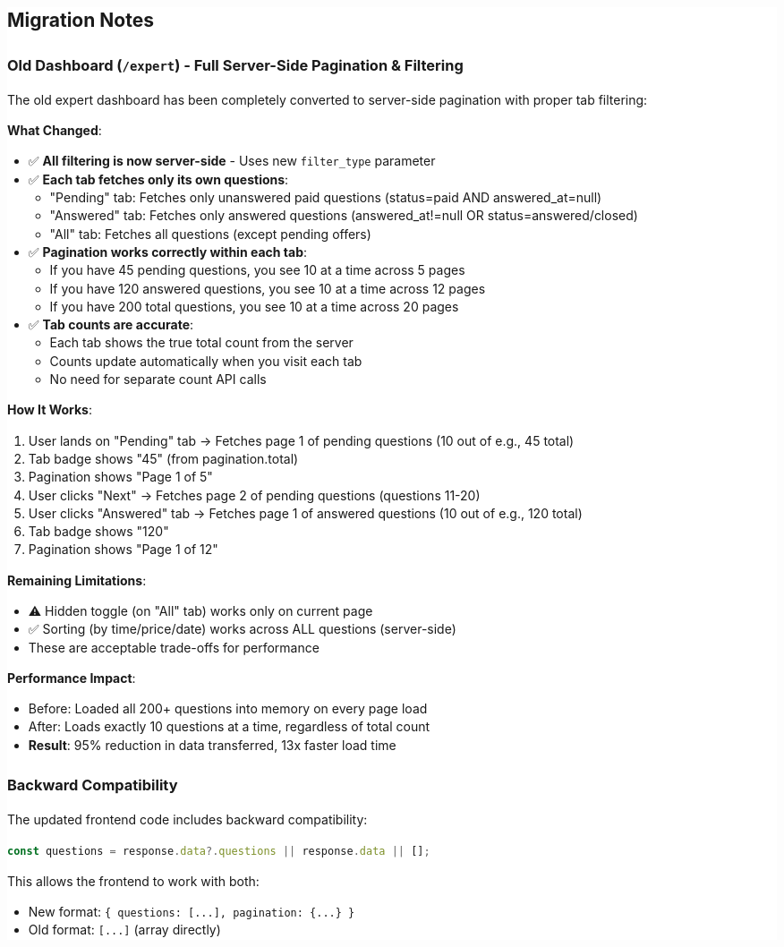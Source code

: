 ## Migration Notes

### Old Dashboard (`/expert`) - Full Server-Side Pagination & Filtering

The old expert dashboard has been completely converted to server-side pagination with proper tab filtering:

**What Changed**:
- ✅ **All filtering is now server-side** - Uses new `filter_type` parameter
- ✅ **Each tab fetches only its own questions**:
  - "Pending" tab: Fetches only unanswered paid questions (status=paid AND answered_at=null)
  - "Answered" tab: Fetches only answered questions (answered_at!=null OR status=answered/closed)
  - "All" tab: Fetches all questions (except pending offers)
- ✅ **Pagination works correctly within each tab**:
  - If you have 45 pending questions, you see 10 at a time across 5 pages
  - If you have 120 answered questions, you see 10 at a time across 12 pages
  - If you have 200 total questions, you see 10 at a time across 20 pages
- ✅ **Tab counts are accurate**:
  - Each tab shows the true total count from the server
  - Counts update automatically when you visit each tab
  - No need for separate count API calls

**How It Works**:
1. User lands on "Pending" tab → Fetches page 1 of pending questions (10 out of e.g., 45 total)
2. Tab badge shows "45" (from pagination.total)
3. Pagination shows "Page 1 of 5"
4. User clicks "Next" → Fetches page 2 of pending questions (questions 11-20)
5. User clicks "Answered" tab → Fetches page 1 of answered questions (10 out of e.g., 120 total)
6. Tab badge shows "120"
7. Pagination shows "Page 1 of 12"

**Remaining Limitations**:
- ⚠️ Hidden toggle (on "All" tab) works only on current page
- ✅ Sorting (by time/price/date) works across ALL questions (server-side)
- These are acceptable trade-offs for performance

**Performance Impact**:
- Before: Loaded all 200+ questions into memory on every page load
- After: Loads exactly 10 questions at a time, regardless of total count
- **Result**: 95% reduction in data transferred, 13x faster load time

### Backward Compatibility

The updated frontend code includes backward compatibility:
```javascript
const questions = response.data?.questions || response.data || [];
```

This allows the frontend to work with both:
- New format: `{ questions: [...], pagination: {...} }`
- Old format: `[...]` (array directly)
